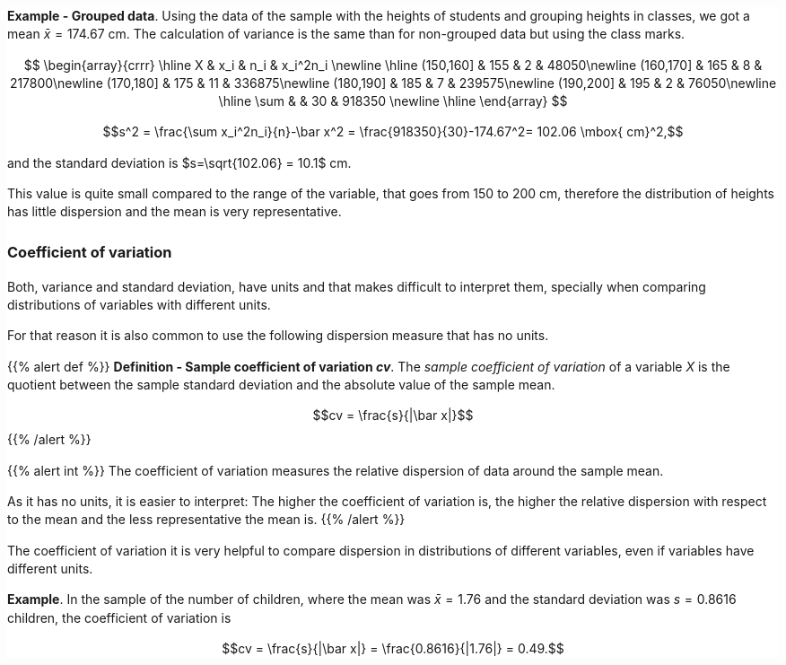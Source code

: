 **Example - Grouped data**. Using the data of the sample with the heights of students and grouping heights in classes, we got a mean $\bar x=174.67$ cm. The calculation of variance is the same than for non-grouped data but using the class marks.

$$
\begin{array}{crrr}
\hline
X & x_i & n_i & x_i^2n_i \newline
\hline
(150,160] & 155 & 2 & 48050\newline
(160,170] & 165 & 8 & 217800\newline
(170,180] & 175 & 11 & 336875\newline
(180,190] & 185 & 7 & 239575\newline
(190,200] & 195 & 2 & 76050\newline
\hline
\sum &  & 30 & 918350 \newline
\hline
\end{array}
$$

$$s^2 = \frac{\sum x_i^2n_i}{n}-\bar x^2 = \frac{918350}{30}-174.67^2= 102.06 \mbox{ cm}^2,$$

and the standard deviation is $s=\sqrt{102.06} = 10.1$ cm.

This value is quite small compared to the range of the variable, that goes from 150 to 200 cm, therefore the distribution of heights has little dispersion and the mean is very representative.

### Coefficient of variation

Both, variance and standard deviation, have units and that makes difficult to interpret them, specially when comparing distributions of variables with different units.

For that reason it is also common to use the following dispersion measure that has no units.

{{% alert def %}}
**Definition - Sample coefficient of variation $cv$**. The _sample coefficient of variation_ of a variable $X$ is the quotient between the sample standard deviation and the absolute value of the sample mean.

$$cv = \frac{s}{|\bar x|}$$
{{% /alert %}}

{{% alert int %}}
The coefficient of variation measures the relative dispersion of data around the sample mean.

As it has no units, it is easier to interpret: The higher the coefficient of variation is, the higher the relative dispersion with respect to the mean and the less representative the mean is.
{{% /alert %}}

The coefficient of variation it is very helpful to compare dispersion in distributions of different variables, even if variables have different units.

**Example**. In the sample of the number of children, where the mean was $\bar x=1.76$ and the standard deviation was $s=0.8616$ children, the coefficient of variation is

$$cv = \frac{s}{|\bar x|} = \frac{0.8616}{|1.76|} = 0.49.$$
